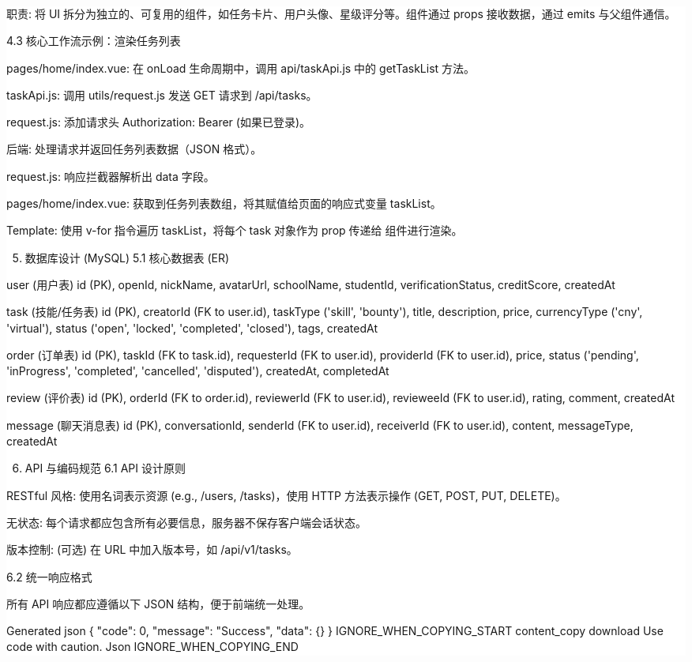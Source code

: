 职责: 将 UI 拆分为独立的、可复用的组件，如任务卡片、用户头像、星级评分等。组件通过 props 接收数据，通过 emits 与父组件通信。

4.3 核心工作流示例：渲染任务列表

pages/home/index.vue: 在 onLoad 生命周期中，调用 api/taskApi.js 中的 getTaskList 方法。

taskApi.js: 调用 utils/request.js 发送 GET 请求到 /api/tasks。

request.js: 添加请求头 Authorization: Bearer <token> (如果已登录)。

后端: 处理请求并返回任务列表数据（JSON 格式）。

request.js: 响应拦截器解析出 data 字段。

pages/home/index.vue: 获取到任务列表数组，将其赋值给页面的响应式变量 taskList。

Template: 使用 v-for 指令遍历 taskList，将每个 task 对象作为 prop 传递给 <TaskCard> 组件进行渲染。

5. 数据库设计 (MySQL)
5.1 核心数据表 (ER)

user (用户表)
id (PK), openId, nickName, avatarUrl, schoolName, studentId, verificationStatus, creditScore, createdAt

task (技能/任务表)
id (PK), creatorId (FK to user.id), taskType ('skill', 'bounty'), title, description, price, currencyType ('cny', 'virtual'), status ('open', 'locked', 'completed', 'closed'), tags, createdAt

order (订单表)
id (PK), taskId (FK to task.id), requesterId (FK to user.id), providerId (FK to user.id), price, status ('pending', 'inProgress', 'completed', 'cancelled', 'disputed'), createdAt, completedAt

review (评价表)
id (PK), orderId (FK to order.id), reviewerId (FK to user.id), revieweeId (FK to user.id), rating, comment, createdAt

message (聊天消息表)
id (PK), conversationId, senderId (FK to user.id), receiverId (FK to user.id), content, messageType, createdAt

6. API 与编码规范
6.1 API 设计原则

RESTful 风格: 使用名词表示资源 (e.g., /users, /tasks)，使用 HTTP 方法表示操作 (GET, POST, PUT, DELETE)。

无状态: 每个请求都应包含所有必要信息，服务器不保存客户端会话状态。

版本控制: (可选) 在 URL 中加入版本号，如 /api/v1/tasks。

6.2 统一响应格式

所有 API 响应都应遵循以下 JSON 结构，便于前端统一处理。

Generated json
{
  "code": 0,
  "message": "Success",
  "data": {}
}
IGNORE_WHEN_COPYING_START
content_copy
download
Use code with caution.
Json
IGNORE_WHEN_COPYING_END

